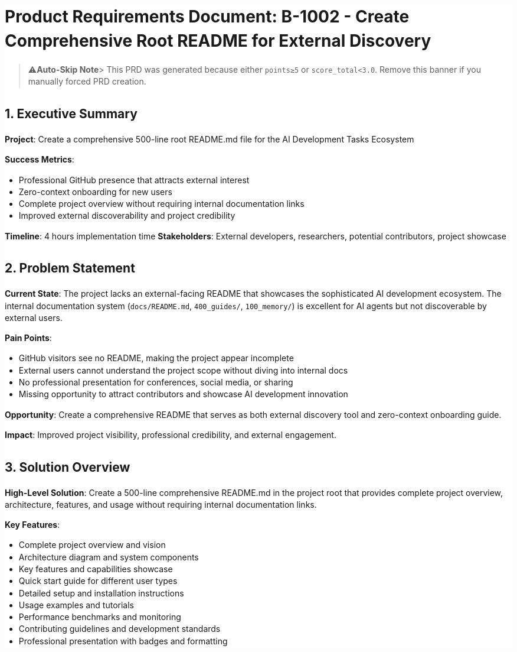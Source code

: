 









# Product Requirements Document: B-1002 - Create Comprehensive Root README for External Discovery

> ⚠️**Auto-Skip Note**> This PRD was generated because either `points≥5` or `score_total<3.0`.
> Remove this banner if you manually forced PRD creation.

## 1. Executive Summary

**Project**: Create a comprehensive 500-line root README.md file for the AI Development Tasks Ecosystem

**Success Metrics**:
- Professional GitHub presence that attracts external interest
- Zero-context onboarding for new users
- Complete project overview without requiring internal documentation links
- Improved external discoverability and project credibility

**Timeline**: 4 hours implementation time
**Stakeholders**: External developers, researchers, potential contributors, project showcase

## 2. Problem Statement

**Current State**: The project lacks an external-facing README that showcases the sophisticated AI development ecosystem. The internal documentation system (`docs/README.md`, `400_guides/`, `100_memory/`) is excellent for AI agents but not discoverable by external users.

**Pain Points**:
- GitHub visitors see no README, making the project appear incomplete
- External users cannot understand the project scope without diving into internal docs
- No professional presentation for conferences, social media, or sharing
- Missing opportunity to attract contributors and showcase AI development innovation

**Opportunity**: Create a comprehensive README that serves as both external discovery tool and zero-context onboarding guide.

**Impact**: Improved project visibility, professional credibility, and external engagement.

## 3. Solution Overview

**High-Level Solution**: Create a 500-line comprehensive README.md in the project root that provides complete project overview, architecture, features, and usage without requiring internal documentation links.

**Key Features**:
- Complete project overview and vision
- Architecture diagram and system components
- Key features and capabilities showcase
- Quick start guide for different user types
- Detailed setup and installation instructions
- Usage examples and tutorials
- Performance benchmarks and monitoring
- Contributing guidelines and development standards
- Professional presentation with badges and formatting
